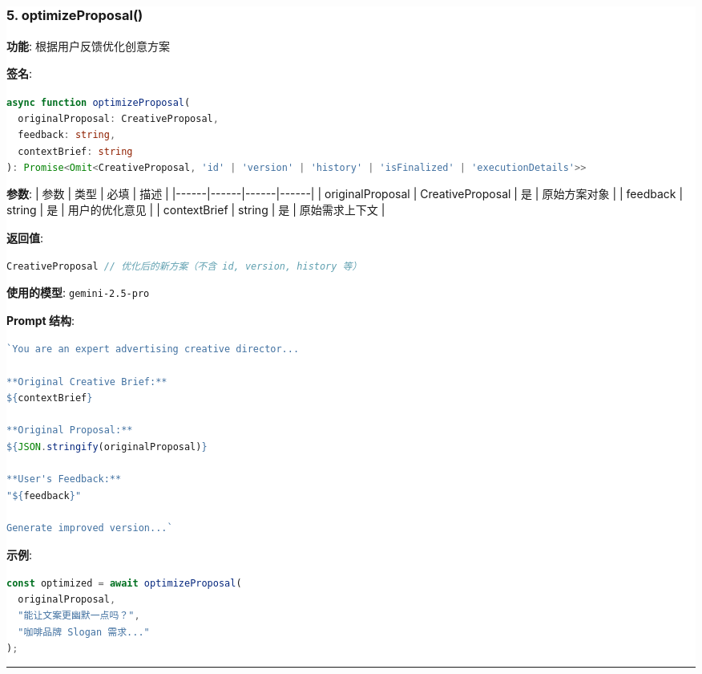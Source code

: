 
### 5. optimizeProposal()

**功能**: 根据用户反馈优化创意方案

**签名**:
```typescript
async function optimizeProposal(
  originalProposal: CreativeProposal,
  feedback: string,
  contextBrief: string
): Promise<Omit<CreativeProposal, 'id' | 'version' | 'history' | 'isFinalized' | 'executionDetails'>>
```

**参数**:
| 参数 | 类型 | 必填 | 描述 |
|------|------|------|------|
| originalProposal | CreativeProposal | 是 | 原始方案对象 |
| feedback | string | 是 | 用户的优化意见 |
| contextBrief | string | 是 | 原始需求上下文 |

**返回值**:
```typescript
CreativeProposal // 优化后的新方案（不含 id, version, history 等）
```

**使用的模型**: `gemini-2.5-pro`

**Prompt 结构**:
```typescript
`You are an expert advertising creative director...

**Original Creative Brief:**
${contextBrief}

**Original Proposal:**
${JSON.stringify(originalProposal)}

**User's Feedback:**
"${feedback}"

Generate improved version...`
```

**示例**:
```typescript
const optimized = await optimizeProposal(
  originalProposal,
  "能让文案更幽默一点吗？",
  "咖啡品牌 Slogan 需求..."
);
```

---